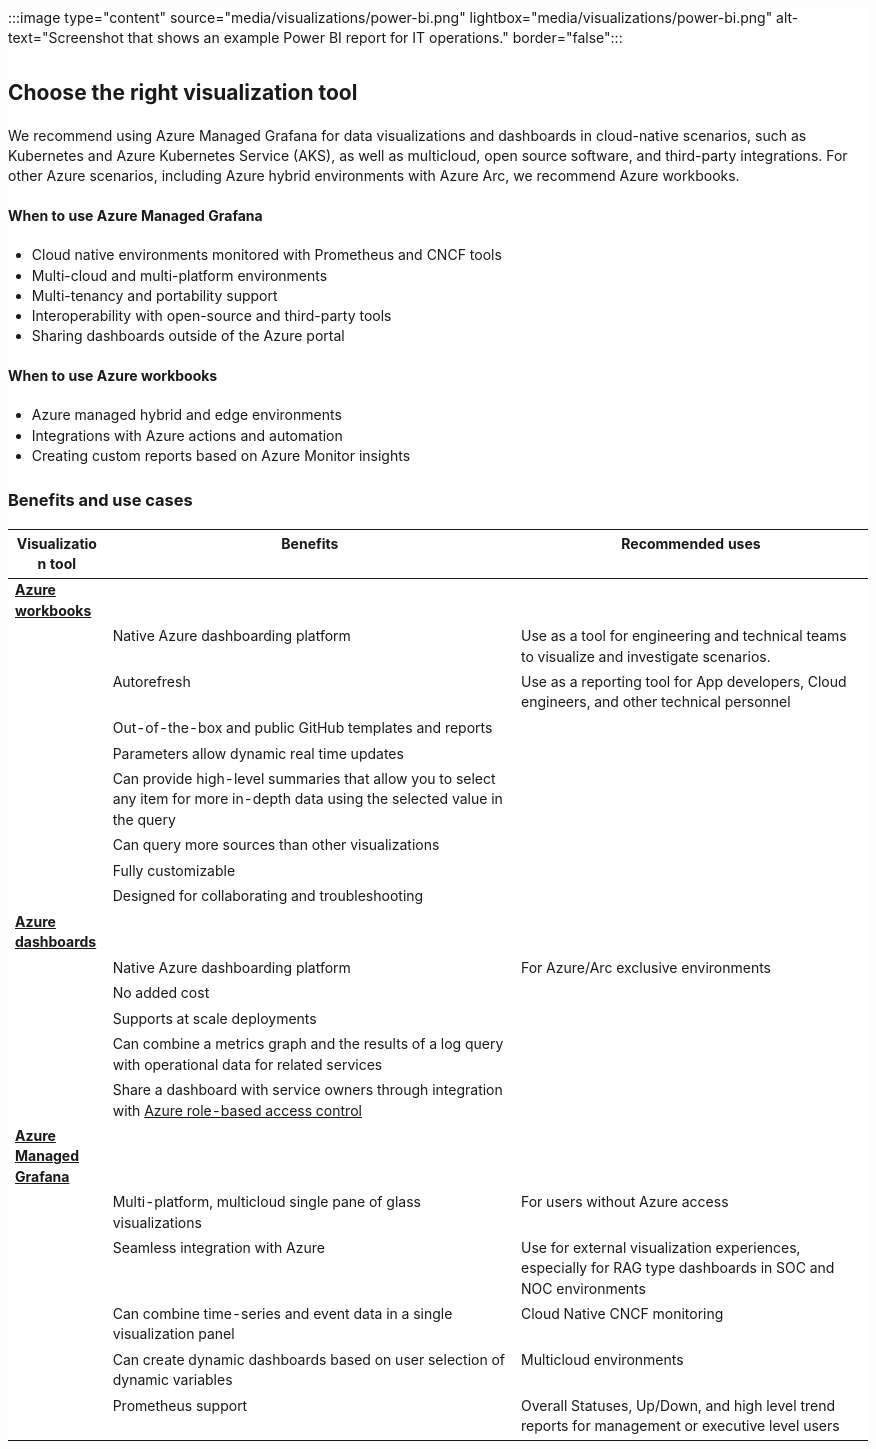 :::image type="content" source="media/visualizations/power-bi.png" lightbox="media/visualizations/power-bi.png" alt-text="Screenshot that shows an example Power BI report for IT operations." border="false":::

## Choose the right visualization tool

We recommend using Azure Managed Grafana for data visualizations and dashboards in cloud-native scenarios, such as Kubernetes and Azure Kubernetes Service (AKS), as well as multicloud, open source software, and third-party integrations. For other Azure scenarios, including Azure hybrid environments with Azure Arc, we recommend Azure workbooks.

#### When to use Azure Managed Grafana

* Cloud native environments monitored with Prometheus and CNCF tools
* Multi-cloud and multi-platform environments
* Multi-tenancy and portability support
* Interoperability with open-source and third-party tools
* Sharing dashboards outside of the Azure portal

#### When to use Azure workbooks

* Azure managed hybrid and edge environments
* Integrations with Azure actions and automation
* Creating custom reports based on Azure Monitor insights

### Benefits and use cases

| Visualization tool | Benefits | Recommended uses |
|--------------------|----------|------------------|
| [**Azure workbooks**](../visualize/workbooks-overview.md) |    |    |
|    | Native Azure dashboarding platform | Use as a tool for engineering and technical teams to visualize and investigate scenarios. |
|    | Autorefresh | Use as a reporting tool for App developers, Cloud engineers, and other technical personnel |
|    | Out-of-the-box and public GitHub templates and reports |    |
|    | Parameters allow dynamic real time updates |    |
|    | Can provide high-level summaries that allow you to select any item for more in-depth data using the selected value in the query |    |
|    | Can query more sources than other visualizations |    |
|    | Fully customizable |    |
|    | Designed for collaborating and troubleshooting |    |
| [**Azure dashboards**](/azure/azure-portal/azure-portal-dashboards) |    |    |
|    | Native Azure dashboarding platform | For Azure/Arc exclusive environments |
|    | No added cost |    |
|    | Supports at scale deployments |    |
|    | Can combine a metrics graph and the results of a log query with operational data for related services |    |
|    | Share a dashboard with service owners through integration with [Azure role-based access control](/azure/role-based-access-control/overview) |    |
| [**Azure Managed Grafana**](/azure/managed-grafana/overview) |    |    |
|    | Multi-platform, multicloud single pane of glass visualizations | For users without Azure access |
|    | Seamless integration with Azure | Use for external visualization experiences, especially for RAG type dashboards in SOC and NOC environments |
|    | Can combine time-series and event data in a single visualization panel | Cloud Native CNCF monitoring |
|    | Can create dynamic dashboards based on user selection of dynamic variables | Multicloud environments |
|    | Prometheus support|Overall Statuses, Up/Down, and high level trend reports for management or executive level users |